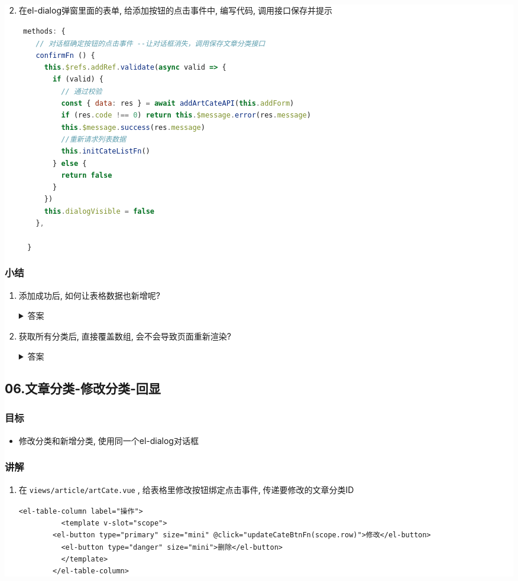 2. 在el-dialog弹窗里面的表单, 给添加按钮的点击事件中, 编写代码, 调用接口保存并提示

   ```js
    methods: {
       // 对话框确定按钮的点击事件 --让对话框消失，调用保存文章分类接口
       confirmFn () {
         this.$refs.addRef.validate(async valid => {
           if (valid) {
             // 通过校验
             const { data: res } = await addArtCateAPI(this.addForm)
             if (res.code !== 0) return this.$message.error(res.message)
             this.$message.success(res.message)
             //重新请求列表数据
             this.initCateListFn()
           } else {
             return false
           }
         })
         this.dialogVisible = false
       },
       
     }
   ```



### 小结

1. 添加成功后, 如何让表格数据也新增呢?

   <details><summary>答案</summary></details>

2. 获取所有分类后, 直接覆盖数组, 会不会导致页面重新渲染?

   <details><summary>答案</summary></details>



## 06.文章分类-修改分类-回显

### 目标

* 修改分类和新增分类, 使用同一个el-dialog对话框



### 讲解

1. 在 `views/article/artCate.vue` , 给表格里修改按钮绑定点击事件, 传递要修改的文章分类ID

   ```vue
   <el-table-column label="操作">
             <template v-slot="scope">
           <el-button type="primary" size="mini" @click="updateCateBtnFn(scope.row)">修改</el-button>
             <el-button type="danger" size="mini">删除</el-button>
             </template>
           </el-table-column>
   ```
